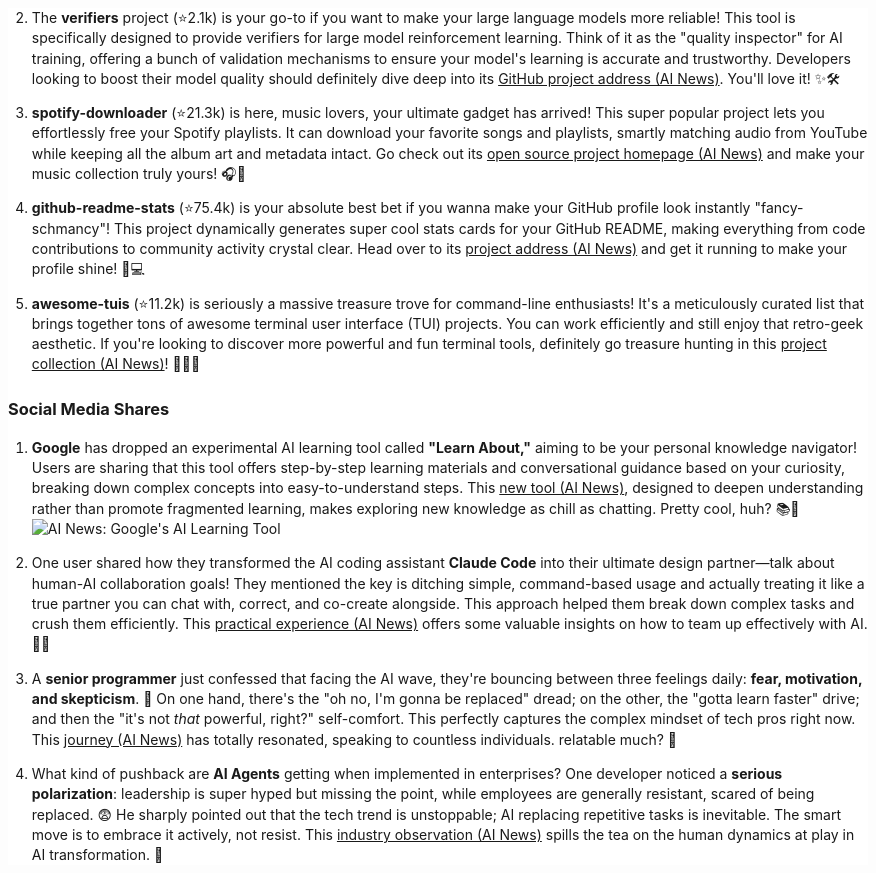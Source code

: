 2.  The **verifiers** project (⭐2.1k) is your go-to if you want to make your large language models more reliable! This tool is specifically designed to provide verifiers for large model reinforcement learning. Think of it as the "quality inspector" for AI training, offering a bunch of validation mechanisms to ensure your model's learning is accurate and trustworthy. Developers looking to boost their model quality should definitely dive deep into its [GitHub project address (AI News)](https://github.com/willccbb/verifiers). You'll love it! ✨🛠️

3.  **spotify-downloader** (⭐21.3k) is here, music lovers, your ultimate gadget has arrived! This super popular project lets you effortlessly free your Spotify playlists. It can download your favorite songs and playlists, smartly matching audio from YouTube while keeping all the album art and metadata intact. Go check out its [open source project homepage (AI News)](https://github.com/spotDL/spotify-downloader) and make your music collection truly yours! 🎧🎵

4.  **github-readme-stats** (⭐75.4k) is your absolute best bet if you wanna make your GitHub profile look instantly "fancy-schmancy"! This project dynamically generates super cool stats cards for your GitHub README, making everything from code contributions to community activity crystal clear. Head over to its [project address (AI News)](https://github.com/anuraghazra/github-readme-stats) and get it running to make your profile shine! 🌟💻

5.  **awesome-tuis** (⭐11.2k) is seriously a massive treasure trove for command-line enthusiasts! It's a meticulously curated list that brings together tons of awesome terminal user interface (TUI) projects. You can work efficiently and still enjoy that retro-geek aesthetic. If you're looking to discover more powerful and fun terminal tools, definitely go treasure hunting in this [project collection (AI News)](https://github.com/rothgar/awesome-tuis)! 🧑‍💻✨

### Social Media Shares
1.  **Google** has dropped an experimental AI learning tool called **"Learn About,"** aiming to be your personal knowledge navigator! Users are sharing that this tool offers step-by-step learning materials and conversational guidance based on your curiosity, breaking down complex concepts into easy-to-understand steps. This [new tool (AI News)](https://learning.google.com/experiments/learn-about/signup), designed to deepen understanding rather than promote fragmented learning, makes exploring new knowledge as chill as chatting. Pretty cool, huh? 📚🤖
<br/>![AI News: Google's AI Learning Tool](https://cdnv2.ruguoapp.com/FhppLc-DPAV7WrmwHHH6A7X3xGA4v3.png)<br/>

2.  One user shared how they transformed the AI coding assistant **Claude Code** into their ultimate design partner—talk about human-AI collaboration goals! They mentioned the key is ditching simple, command-based usage and actually treating it like a true partner you can chat with, correct, and co-create alongside. This approach helped them break down complex tasks and crush them efficiently. This [practical experience (AI News)](https://t.me/hackernews100cn/12186) offers some valuable insights on how to team up effectively with AI. 🤝💡

3.  A **senior programmer** just confessed that facing the AI wave, they're bouncing between three feelings daily: **fear, motivation, and skepticism**. 😬 On one hand, there's the "oh no, I'm gonna be replaced" dread; on the other, the "gotta learn faster" drive; and then the "it's not *that* powerful, right?" self-comfort. This perfectly captures the complex mindset of tech pros right now. This [journey (AI News)](https://m.okjike.com/originalPosts/68ac300de5597c28d3481054) has totally resonated, speaking to countless individuals. relatable much? 🤔

4.  What kind of pushback are **AI Agents** getting when implemented in enterprises? One developer noticed a **serious polarization**: leadership is super hyped but missing the point, while employees are generally resistant, scared of being replaced. 😨 He sharply pointed out that the tech trend is unstoppable; AI replacing repetitive tasks is inevitable. The smart move is to embrace it actively, not resist. This [industry observation (AI News)](https://m.okjike.com/originalPosts/68ac0e732393a294a6e80e44) spills the tea on the human dynamics at play in AI transformation. 👀
